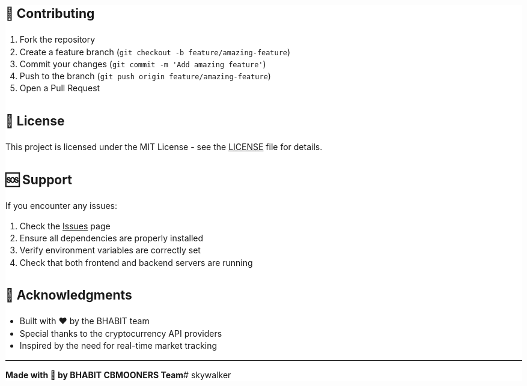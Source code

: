## 🤝 Contributing

1. Fork the repository
2. Create a feature branch (`git checkout -b feature/amazing-feature`)
3. Commit your changes (`git commit -m 'Add amazing feature'`)
4. Push to the branch (`git push origin feature/amazing-feature`)
5. Open a Pull Request

## 📝 License

This project is licensed under the MIT License - see the [LICENSE](LICENSE) file for details.

## 🆘 Support

If you encounter any issues:

1. Check the [Issues](issues) page
2. Ensure all dependencies are properly installed
3. Verify environment variables are correctly set
4. Check that both frontend and backend servers are running

## 🙏 Acknowledgments

- Built with ❤️ by the BHABIT team
- Special thanks to the cryptocurrency API providers
- Inspired by the need for real-time market tracking

---

**Made with 🐰 by BHABIT CBMOONERS Team**# skywalker
